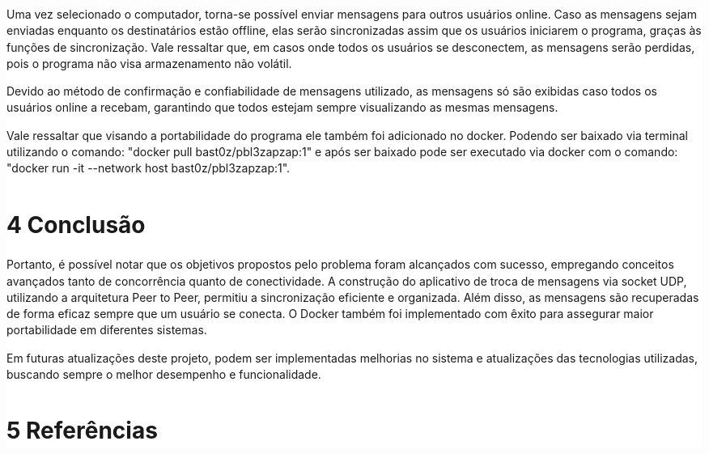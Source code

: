Uma vez selecionado o computador, torna-se possível enviar mensagens para outros usuários online. Caso as mensagens sejam enviadas enquanto os destinatários estão offline, elas serão sincronizadas assim que os usuários iniciarem o programa, graças às funções de sincronização. Vale ressaltar que, em casos onde todos os usuários se desconectem, as mensagens serão perdidas, pois o programa não visa armazenamento não volátil.

Devido ao método de confirmação e confiabilidade de mensagens utilizado, as mensagens só são exibidas caso todos os usuários online a recebam, garantindo que todos estejam sempre visualizando as mesmas mensagens.

Vale ressaltar que visando a portabilidade do programa ele também foi adicionado no docker. Podendo ser baixado via terminal utilizando o comando: "docker pull bast0z/pbl3zapzap:1" e após ser baixado pode ser executado via docker com o comando: "docker run -it --network host bast0z/pbl3zapzap:1".

# 4 Conclusão

Portanto, é possível notar que os objetivos propostos pelo problema foram alcançados com sucesso, empregando conceitos avançados tanto de concorrência quanto de conectividade. A construção do aplicativo de troca de mensagens via socket UDP, utilizando a arquitetura Peer to Peer, permitiu a sincronização eficiente e organizada. Além disso, as mensagens são recuperadas de forma eficaz sempre que um usuário se conecta. O Docker também foi implementado com êxito para assegurar maior portabilidade em diferentes sistemas.

Em futuras atualizações deste projeto, podem ser implementadas melhorias no sistema e atualizações das tecnologias utilizadas, buscando sempre o melhor desempenho e funcionalidade.

# 5 Referências
